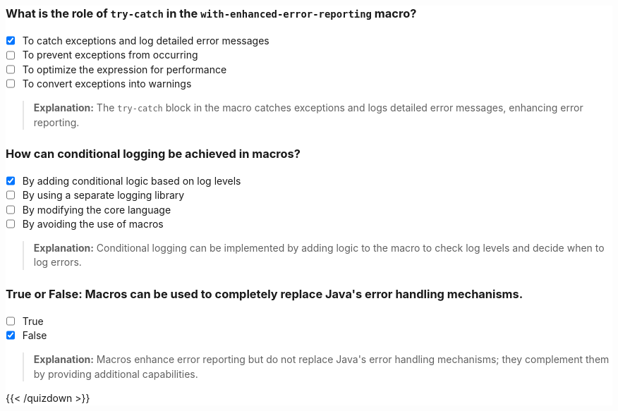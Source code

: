 ### What is the role of `try-catch` in the `with-enhanced-error-reporting` macro?

- [x] To catch exceptions and log detailed error messages
- [ ] To prevent exceptions from occurring
- [ ] To optimize the expression for performance
- [ ] To convert exceptions into warnings

> **Explanation:** The `try-catch` block in the macro catches exceptions and logs detailed error messages, enhancing error reporting.

### How can conditional logging be achieved in macros?

- [x] By adding conditional logic based on log levels
- [ ] By using a separate logging library
- [ ] By modifying the core language
- [ ] By avoiding the use of macros

> **Explanation:** Conditional logging can be implemented by adding logic to the macro to check log levels and decide when to log errors.

### True or False: Macros can be used to completely replace Java's error handling mechanisms.

- [ ] True
- [x] False

> **Explanation:** Macros enhance error reporting but do not replace Java's error handling mechanisms; they complement them by providing additional capabilities.

{{< /quizdown >}}

